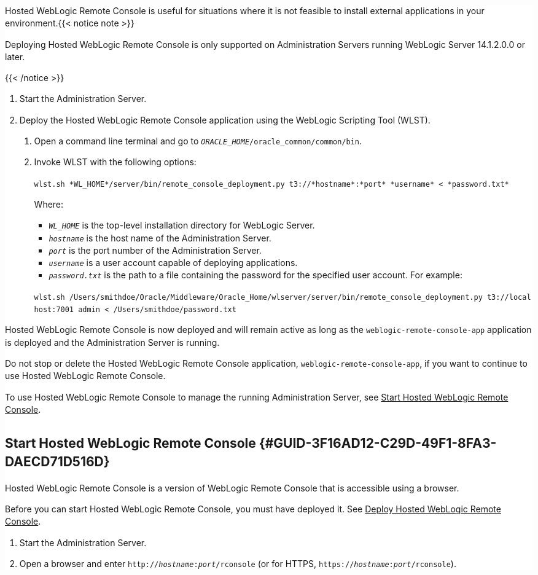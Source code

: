 Hosted WebLogic Remote Console is useful for situations where it is not feasible to install external applications in your environment.{{< notice note >}}

 Deploying Hosted WebLogic Remote Console is only supported on Administration Servers running WebLogic Server 14.1.2.0.0 or later.

{{< /notice >}}


1.  Start the Administration Server.

2.  Deploy the Hosted WebLogic Remote Console application using the WebLogic Scripting Tool (WLST).

    1.  Open a command line terminal and go to <code>*ORACLE_HOME*/oracle_common/common/bin</code>.

    2.  Invoke WLST with the following options:

        ```
        wlst.sh *WL_HOME*/server/bin/remote_console_deployment.py t3://*hostname*:*port* *username* < *password.txt*
        ```

        Where:

        -   <code>*WL_HOME*</code> is the top-level installation directory for WebLogic Server.
        -   <code>*hostname*</code> is the host name of the Administration Server.
        -   <code>*port*</code> is the port number of the Administration Server.
        -   <code>*username*</code> is a user account capable of deploying applications.
        -   <code>*password.txt*</code> is the path to a file containing the password for the specified user account.
        For example:

        ```
        wlst.sh /Users/smithdoe/Oracle/Middleware/Oracle_Home/wlserver/server/bin/remote_console_deployment.py t3://localhost:7001 admin < /Users/smithdoe/password.txt
        ```


Hosted WebLogic Remote Console is now deployed and will remain active as long as the <code>weblogic-remote-console-app</code> application is deployed and the Administration Server is running.

Do not stop or delete the Hosted WebLogic Remote Console application, <code>weblogic-remote-console-app</code>, if you want to continue to use Hosted WebLogic Remote Console.

To use Hosted WebLogic Remote Console to manage the running Administration Server, see [Start Hosted WebLogic Remote Console](#GUID-3F16AD12-C29D-49F1-8FA3-DAECD71D516D).

## Start Hosted WebLogic Remote Console {#GUID-3F16AD12-C29D-49F1-8FA3-DAECD71D516D}

Hosted WebLogic Remote Console is a version of WebLogic Remote Console that is accessible using a browser.

Before you can start Hosted WebLogic Remote Console, you must have deployed it. See [Deploy Hosted WebLogic Remote Console](#GUID-9974090F-7983-4641-9121-36A29B6F6735).

1.  Start the Administration Server.

2.  Open a browser and enter <code>http://*hostname*:*port*/rconsole</code> (or for HTTPS, <code>https://*hostname*:*port*/rconsole</code>).
